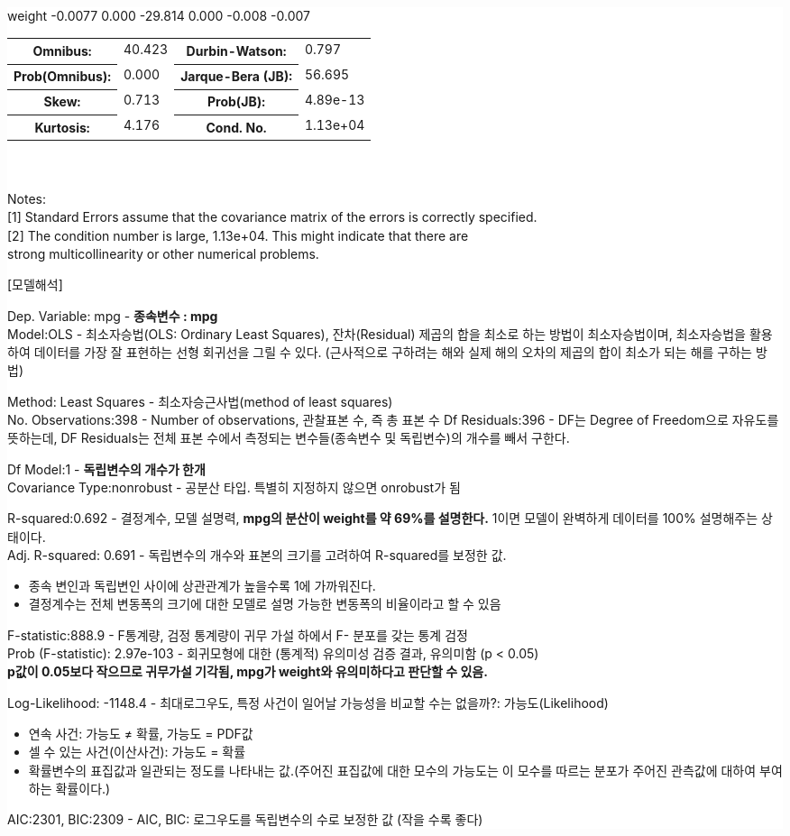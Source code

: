 </tr>
<tr>
  <th>weight</th>    <td>   -0.0077</td> <td>    0.000</td> <td>  -29.814</td> <td> 0.000</td> <td>   -0.008</td> <td>   -0.007</td>
</tr>
</table>
<table class="simpletable">
<tr>
  <th>Omnibus:</th>       <td>40.423</td> <th>  Durbin-Watson:     </th> <td>   0.797</td>
</tr>
<tr>
  <th>Prob(Omnibus):</th> <td> 0.000</td> <th>  Jarque-Bera (JB):  </th> <td>  56.695</td>
</tr>
<tr>
  <th>Skew:</th>          <td> 0.713</td> <th>  Prob(JB):          </th> <td>4.89e-13</td>
</tr>
<tr>
  <th>Kurtosis:</th>      <td> 4.176</td> <th>  Cond. No.          </th> <td>1.13e+04</td>
</tr>
</table><br/><br/>Notes:<br/>[1] Standard Errors assume that the covariance matrix of the errors is correctly specified.<br/>[2] The condition number is large, 1.13e+04. This might indicate that there are<br/>strong multicollinearity or other numerical problems.



[모델해석]
       
Dep. Variable: mpg - **종속변수 : mpg**      
Model:OLS	- 최소자승법(OLS: Ordinary Least Squares), 잔차(Residual) 제곱의 합을 최소로 하는 방법이 최소자승법이며, 최소자승법을 활용하여 데이터를 가장 잘 표현하는 선형 회귀선을 그릴 수 있다. (근사적으로 구하려는 해와 실제 해의 오차의 제곱의 합이 최소가 되는 해를 구하는 방법)         
        
Method:	Least Squares - 최소자승근사법(method of least squares)        
No. Observations:398	- Number of observations, 관찰표본 수, 즉 총 표본 수 Df Residuals:396	 - DF는 Degree of Freedom으로 자유도를 뜻하는데, DF Residuals는 전체 표본 수에서 측정되는 변수들(종속변수 및 독립변수)의 개수를 빼서 구한다.        
        
Df Model:1 - **독립변수의 개수가 한개**        
Covariance Type:nonrobust -  공분산 타입. 특별히 지정하지 않으면 onrobust가 됨        
        
R-squared:0.692 - 결정계수, 모델 설명력, **mpg의 분산이 weight를 약 69%를 설명한다.** 1이면 모델이 완벽하게 데이터를 100% 설명해주는 상태이다.     
Adj. R-squared:	0.691 - 독립변수의 개수와 표본의 크기를 고려하여 R-squared를 보정한 값.     
- 종속 변인과 독립변인 사이에 상관관계가 높을수록 1에 가까워진다.     
- 결정계수는 전체 변동폭의 크기에 대한 모델로 설명 가능한 변동폭의 비율이라고 할 수 있음
      
      
      
F-statistic:888.9 - F통계량, 검정 통계량이 귀무 가설 하에서 F- 분포를 갖는 통계 검정      
Prob (F-statistic):	2.97e-103 - 회귀모형에 대한 (통계적) 유의미성 검증 결과, 유의미함 (p < 0.05)     
**p값이 0.05보다 작으므로 귀무가설 기각됨, mpg가 weight와 유의미하다고 판단할 수 있음.**

      
Log-Likelihood:	-1148.4 - 최대로그우도, 특정 사건이 일어날 가능성을 비교할 수는 없을까?: 가능도(Likelihood)           
- 연속 사건: 가능도 ≠ 확률, 가능도 = PDF값
- 셀 수 있는 사건(이산사건): 가능도 = 확률  
- 확률변수의 표집값과 일관되는 정도를 나타내는 값.(주어진 표집값에 대한 모수의 가능도는 이 모수를 따르는 분포가 주어진 관측값에 대하여 부여하는 확률이다.)          

AIC:2301, BIC:2309 - AIC, BIC: 로그우도를 독립변수의 수로 보정한 값 (작을 수록 좋다)        
     